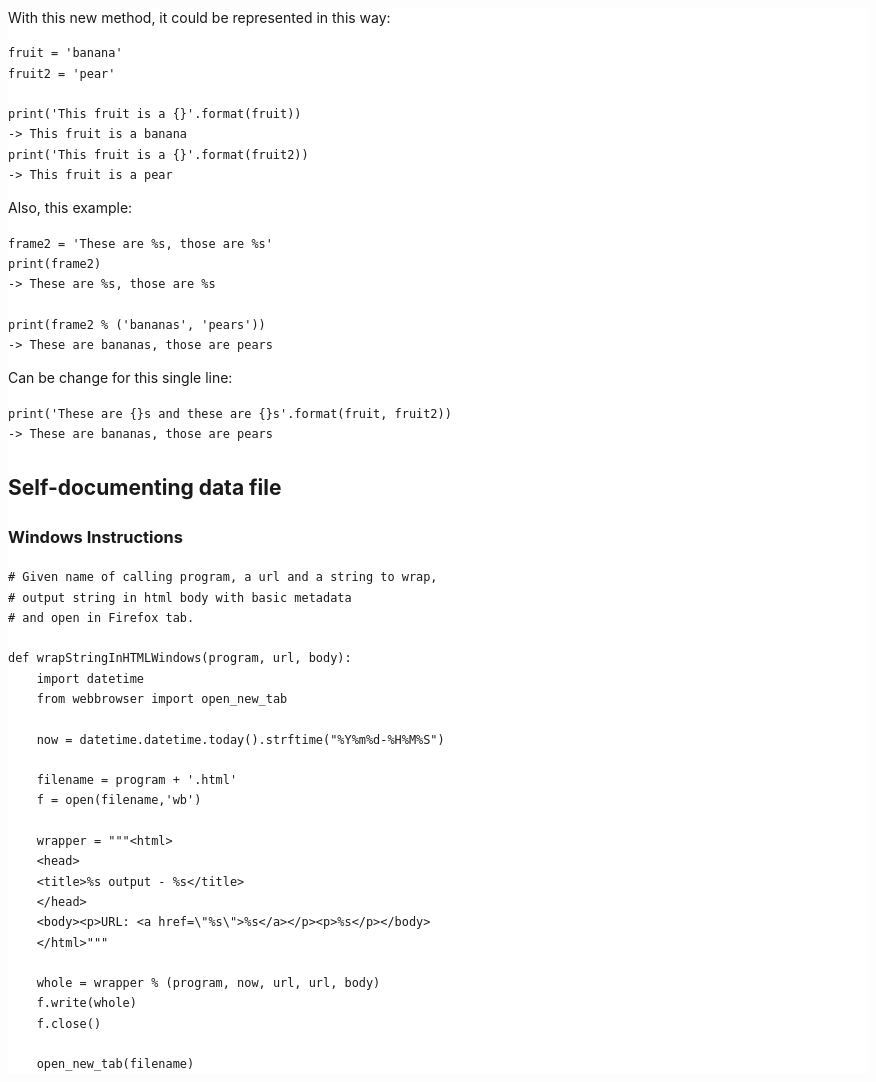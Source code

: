 With this new method, it could be represented in this way:

```
fruit = 'banana'
fruit2 = 'pear'

print('This fruit is a {}'.format(fruit))
-> This fruit is a banana
print('This fruit is a {}'.format(fruit2))
-> This fruit is a pear
```

Also, this example:

```
frame2 = 'These are %s, those are %s'
print(frame2)
-> These are %s, those are %s

print(frame2 % ('bananas', 'pears'))
-> These are bananas, those are pears
```

Can be change for this single line:

```
print('These are {}s and these are {}s'.format(fruit, fruit2))
-> These are bananas, those are pears
```

## Self-documenting data file

### Windows Instructions

```
# Given name of calling program, a url and a string to wrap,
# output string in html body with basic metadata
# and open in Firefox tab.

def wrapStringInHTMLWindows(program, url, body):
    import datetime
    from webbrowser import open_new_tab

    now = datetime.datetime.today().strftime("%Y%m%d-%H%M%S")

    filename = program + '.html'
    f = open(filename,'wb')

    wrapper = """<html>
    <head>
    <title>%s output - %s</title>
    </head>
    <body><p>URL: <a href=\"%s\">%s</a></p><p>%s</p></body>
    </html>"""

    whole = wrapper % (program, now, url, url, body)
    f.write(whole)
    f.close()

    open_new_tab(filename)
```
